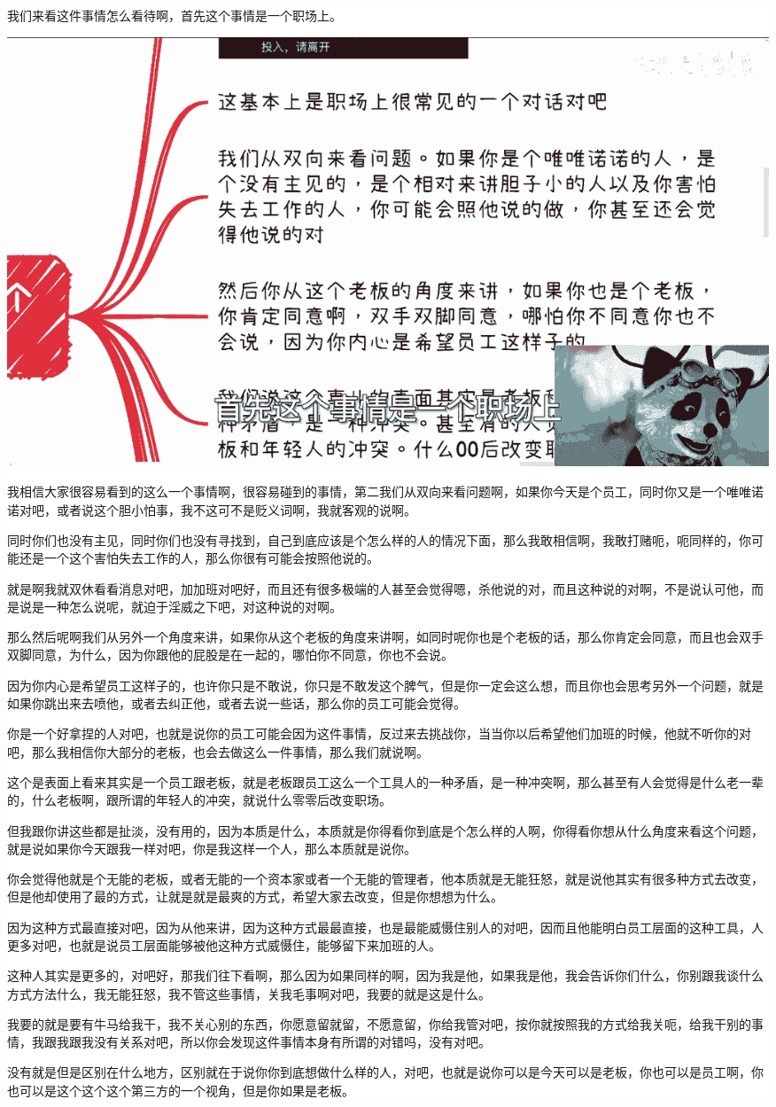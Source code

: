 我们来看这件事情怎么看待啊，首先这个事情是一个职场上。

![](img/528e601ba9c684724b8f37052c4fc54b_19.png)

我相信大家很容易看到的这么一个事情啊，很容易碰到的事情，第二我们从双向来看问题啊，如果你今天是个员工，同时你又是一个唯唯诺诺对吧，或者说这个胆小怕事，我不这可不是贬义词啊，我就客观的说啊。

同时你们也没有主见，同时你们也没有寻找到，自己到底应该是个怎么样的人的情况下面，那么我敢相信啊，我敢打赌呃，呃同样的，你可能还是一个这个害怕失去工作的人，那么你很有可能会按照他说的。

就是啊我就双休看看消息对吧，加加班对吧好，而且还有很多极端的人甚至会觉得嗯，杀他说的对，而且这种说的对啊，不是说认可他，而是说是一种怎么说呢，就迫于淫威之下吧，对这种说的对啊。

那么然后呢啊我们从另外一个角度来讲，如果你从这个老板的角度来讲啊，如同时呢你也是个老板的话，那么你肯定会同意，而且也会双手双脚同意，为什么，因为你跟他的屁股是在一起的，哪怕你不同意，你也不会说。

因为你内心是希望员工这样子的，也许你只是不敢说，你只是不敢发这个脾气，但是你一定会这么想，而且你也会思考另外一个问题，就是如果你跳出来去喷他，或者去纠正他，或者去说一些话，那么你的员工可能会觉得。

你是一个好拿捏的人对吧，也就是说你的员工可能会因为这件事情，反过来去挑战你，当当你以后希望他们加班的时候，他就不听你的对吧，那么我相信你大部分的老板，也会去做这么一件事情，那么我们就说啊。

这个是表面上看来其实是一个员工跟老板，就是老板跟员工这么一个工具人的一种矛盾，是一种冲突啊，那么甚至有人会觉得是什么老一辈的，什么老板啊，跟所谓的年轻人的冲突，就说什么零零后改变职场。

但我跟你讲这些都是扯淡，没有用的，因为本质是什么，本质就是你得看你到底是个怎么样的人啊，你得看你想从什么角度来看这个问题，就是说如果你今天跟我一样对吧，你是我这样一个人，那么本质就是说你。

你会觉得他就是个无能的老板，或者无能的一个资本家或者一个无能的管理者，他本质就是无能狂怒，就是说他其实有很多种方式去改变，但是他却使用了最的方式，让就是就是最爽的方式，希望大家去改变，但是你想想为什么。

因为这种方式最直接对吧，因为从他来讲，因为这种方式最最直接，也是最能威慑住别人的对吧，因而且他能明白员工层面的这种工具，人更多对吧，也就是说员工层面能够被他这种方式威慑住，能够留下来加班的人。

这种人其实是更多的，对吧好，那我们往下看啊，那么因为如果同样的啊，因为我是他，如果我是他，我会告诉你们什么，你别跟我谈什么方式方法什么，我无能狂怒，我不管这些事情，关我毛事啊对吧，我要的就是这是什么。

我要的就是要有牛马给我干，我不关心别的东西，你愿意留就留，不愿意留，你给我管对吧，按你就按照我的方式给我关呃，给我干别的事情，我跟我跟我没有关系对吧，所以你会发现这件事情本身有所谓的对错吗，没有对吧。

没有就是但是区别在什么地方，区别就在于说你你到底想做什么样的人，对吧，也就是说你可以是今天可以是老板，你也可以是员工啊，你也可以是这个这个这个第三方的一个视角，但是你如果是老板。
